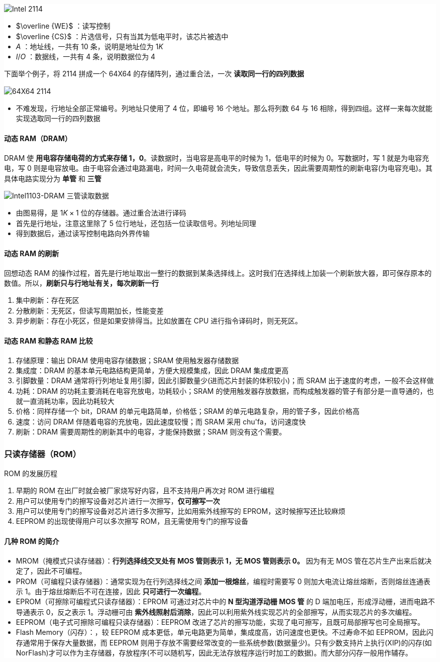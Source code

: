 ![Intel 2114](https://imgbed-1304793179.cos.ap-nanjing.myqcloud.com/typora/Intel%202114.png)

+ $\overline {WE}$ ：读写控制
+ $\overline {CS}$ ：片选信号，只有当其为低电平时，该芯片被选中
+ $A$ ：地址线，一共有 10 条，说明是地址位为 $1K$ 
+ $I/O$ ：数据线，一共有 4 条，说明数据位为 4

下面举个例子，将 2114 拼成一个 64X64 的存储阵列，通过重合法，一次 **读取同一行的四列数据**

![64X64 2114](https://imgbed-1304793179.cos.ap-nanjing.myqcloud.com/typora/64X64%202114.png)

+ 不难发现，行地址全部正常编号。列地址只使用了 4 位，即编号 16 个地址。那么将列数 64 与 16 相除，得到四组。这样一来每次就能实现选取同一行的四列数据

#### 动态 RAM（DRAM）

DRAM 使 **用电容存储电荷的方式来存储 1，0**。读数据时，当电容是高电平的时候为 1，低电平的时候为 0。写数据时，写 1 就是为电容充电，写 0 则是电容放电。由于电容会通过电路漏电，时间一久电荷就会流失，导致信息丢失，因此需要周期性的刷新电容(为电容充电)。其具体电路实现分为 **单管** 和 **三管**

![Intel1103-DRAM 三管读取数据](https://imgbed-1304793179.cos.ap-nanjing.myqcloud.com/typora/20220629125609.png)

+ 由图易得，是 $1K \times 1$ 位的存储器。通过重合法进行译码
+ 首先是行地址，注意这里除了 5 位行地址，还包括一位读取信号。列地址同理
+ 得到数据后，通过读写控制电路向外界传输

#### 动态 RAM 的刷新

回想动态 RAM 的操作过程，首先是行地址取出一整行的数据到某条选择线上。这时我们在选择线上加装一个刷新放大器，即可保存原本的数值。所以，**刷新只与行地址有关，每次刷新一行**

1. 集中刷新：存在死区
2. 分散刷新：无死区，但读写周期加长，性能变差
3. 异步刷新：存在小死区，但是如果安排得当。比如放置在 CPU 进行指令译码时，则无死区。

#### 动态 RAM 和静态 RAM 比较

1. 存储原理：输出 DRAM 使用电容存储数据；SRAM 使用触发器存储数据
2. 集成度：DRAM 的基本单元电路结构更简单，方便大规模集成，因此 DRAM 集成度更高
3. 引脚数量：DRAM 通常将行列地址复用引脚，因此引脚数量少(进而芯片封装的体积较小)；而 SRAM 出于速度的考虑，一般不会这样做
4. 功耗：DRAM 的功耗主要消耗在电容充放电，功耗较小；SRAM 的使用触发器存放数据，而构成触发器的管子有部分是一直导通的，也就一直消耗功率，因此功耗较大
5. 价格：同样存储一个 bit，DRAM 的单元电路简单，价格低；SRAM 的单元电路复杂，用的管子多，因此价格高
6. 速度：访问 DRAM 伴随着电容的充放电，因此速度较慢；而 SRAM 采用 chu'fa，访问速度快
7. 刷新：DRAM 需要周期性的刷新其中的电容，才能保持数据；SRAM 则没有这个需要。

### 只读存储器（ROM）

ROM 的发展历程

1. 早期的 ROM 在出厂时就会被厂家烧写好内容，且不支持用户再次对 ROM 进行编程
2. 用户可以使用专门的擦写设备对芯片进行一次擦写，**仅可擦写一次**
3. 用户可以使用专门的擦写设备对芯片进行多次擦写，比如用紫外线擦写的 EPROM，这时候擦写还比较麻烦
4. EEPROM 的出现使得用户可以多次擦写 ROM，且无需使用专门的擦写设备

#### 几种 ROM 的简介

+ MROM（掩模式只读存储器）：**行列选择线交叉处有 MOS 管则表示 1，无 MOS 管则表示 0。** 因为有无 MOS 管在芯片生产出来后就决定了，因此不可编程。
+ PROM（可编程只读存储器）：通常实现为在行列选择线之间 **添加一根熔丝**，编程时需要写 0 则加大电流让熔丝熔断，否则熔丝连通表示 1。由于熔丝熔断后不可在连接，因此 **只可进行一次编程**。
+ EPROM（可擦除可编程式只读存储器）：EPROM 可通过对芯片中的 **N 型沟道浮动栅 MOS 管** 的 D 端加电压，形成浮动栅，进而电路不导通表示 0，反之表示 1。浮动栅可由 **紫外线照射后消除**，因此可以利用紫外线实现芯片的全部擦写，从而实现芯片的多次编程。
+ EEPROM（电子式可擦除可编程只读存储器）：EEPROM 改进了芯片的擦写功能，实现了电可擦写，且既可局部擦写也可全局擦写。
+ Flash Memory（闪存）：，较 EEPROM 成本更低，单元电路更为简单，集成度高，访问速度也更快。不过寿命不如 EEPROM，因此闪存通常用于保存大量数据，而 EEPROM 则用于存放不需要经常改变的一些系统参数(数据量少)。只有少数支持片上执行(XIP)的闪存(如 NorFlash)才可以作为主存储器，存放程序(不可以随机写，因此无法存放程序运行时加工的数据)。而大部分闪存一般用作辅存。
